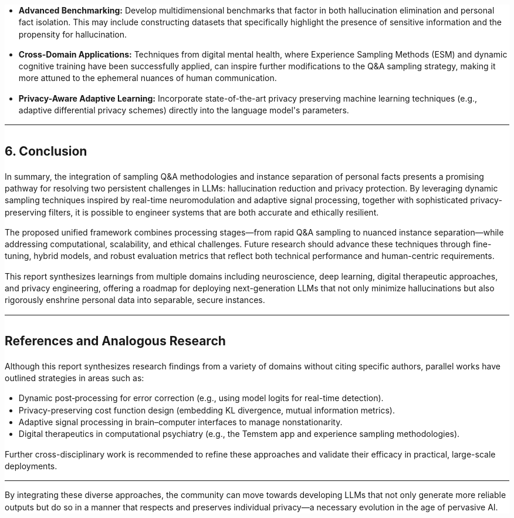 - **Advanced Benchmarking:** Develop multidimensional benchmarks that factor in both hallucination elimination and personal fact isolation. This may include constructing datasets that specifically highlight the presence of sensitive information and the propensity for hallucination.

- **Cross-Domain Applications:** Techniques from digital mental health, where Experience Sampling Methods (ESM) and dynamic cognitive training have been successfully applied, can inspire further modifications to the Q&A sampling strategy, making it more attuned to the ephemeral nuances of human communication.

- **Privacy-Aware Adaptive Learning:** Incorporate state-of-the-art privacy preserving machine learning techniques (e.g., adaptive differential privacy schemes) directly into the language model's parameters.

---

## 6. Conclusion

In summary, the integration of sampling Q&A methodologies and instance separation of personal facts presents a promising pathway for resolving two persistent challenges in LLMs: hallucination reduction and privacy protection. By leveraging dynamic sampling techniques inspired by real-time neuromodulation and adaptive signal processing, together with sophisticated privacy-preserving filters, it is possible to engineer systems that are both accurate and ethically resilient.

The proposed unified framework combines processing stages—from rapid Q&A sampling to nuanced instance separation—while addressing computational, scalability, and ethical challenges. Future research should advance these techniques through fine-tuning, hybrid models, and robust evaluation metrics that reflect both technical performance and human-centric requirements.

This report synthesizes learnings from multiple domains including neuroscience, deep learning, digital therapeutic approaches, and privacy engineering, offering a roadmap for deploying next-generation LLMs that not only minimize hallucinations but also rigorously enshrine personal data into separable, secure instances.

---

## References and Analogous Research

Although this report synthesizes research findings from a variety of domains without citing specific authors, parallel works have outlined strategies in areas such as:

- Dynamic post‐processing for error correction (e.g., using model logits for real-time detection).
- Privacy-preserving cost function design (embedding KL divergence, mutual information metrics).
- Adaptive signal processing in brain–computer interfaces to manage nonstationarity.
- Digital therapeutics in computational psychiatry (e.g., the Temstem app and experience sampling methodologies).

Further cross-disciplinary work is recommended to refine these approaches and validate their efficacy in practical, large-scale deployments.

---

By integrating these diverse approaches, the community can move towards developing LLMs that not only generate more reliable outputs but do so in a manner that respects and preserves individual privacy—a necessary evolution in the age of pervasive AI.
